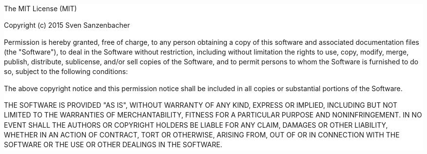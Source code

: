The MIT License (MIT)

Copyright (c) 2015 Sven Sanzenbacher

Permission is hereby granted, free of charge, to any person obtaining a copy
of this software and associated documentation files (the "Software"), to deal
in the Software without restriction, including without limitation the rights
to use, copy, modify, merge, publish, distribute, sublicense, and/or sell
copies of the Software, and to permit persons to whom the Software is
furnished to do so, subject to the following conditions:

The above copyright notice and this permission notice shall be included in all
copies or substantial portions of the Software.

THE SOFTWARE IS PROVIDED "AS IS", WITHOUT WARRANTY OF ANY KIND, EXPRESS OR
IMPLIED, INCLUDING BUT NOT LIMITED TO THE WARRANTIES OF MERCHANTABILITY,
FITNESS FOR A PARTICULAR PURPOSE AND NONINFRINGEMENT. IN NO EVENT SHALL THE
AUTHORS OR COPYRIGHT HOLDERS BE LIABLE FOR ANY CLAIM, DAMAGES OR OTHER
LIABILITY, WHETHER IN AN ACTION OF CONTRACT, TORT OR OTHERWISE, ARISING FROM,
OUT OF OR IN CONNECTION WITH THE SOFTWARE OR THE USE OR OTHER DEALINGS IN THE
SOFTWARE.











